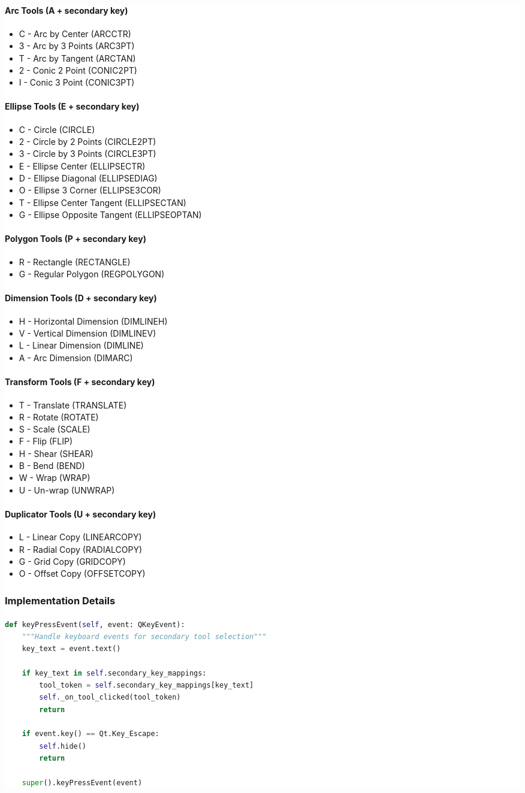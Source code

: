 #### Arc Tools (A + secondary key)
- C - Arc by Center (ARCCTR)
- 3 - Arc by 3 Points (ARC3PT)
- T - Arc by Tangent (ARCTAN)
- 2 - Conic 2 Point (CONIC2PT)
- I - Conic 3 Point (CONIC3PT)

#### Ellipse Tools (E + secondary key)
- C - Circle (CIRCLE)
- 2 - Circle by 2 Points (CIRCLE2PT)
- 3 - Circle by 3 Points (CIRCLE3PT)
- E - Ellipse Center (ELLIPSECTR)
- D - Ellipse Diagonal (ELLIPSEDIAG)
- O - Ellipse 3 Corner (ELLIPSE3COR)
- T - Ellipse Center Tangent (ELLIPSECTAN)
- G - Ellipse Opposite Tangent (ELLIPSEOPTAN)

#### Polygon Tools (P + secondary key)
- R - Rectangle (RECTANGLE)
- G - Regular Polygon (REGPOLYGON)

#### Dimension Tools (D + secondary key)
- H - Horizontal Dimension (DIMLINEH)
- V - Vertical Dimension (DIMLINEV)
- L - Linear Dimension (DIMLINE)
- A - Arc Dimension (DIMARC)

#### Transform Tools (F + secondary key)
- T - Translate (TRANSLATE)
- R - Rotate (ROTATE)
- S - Scale (SCALE)
- F - Flip (FLIP)
- H - Shear (SHEAR)
- B - Bend (BEND)
- W - Wrap (WRAP)
- U - Un-wrap (UNWRAP)

#### Duplicator Tools (U + secondary key)
- L - Linear Copy (LINEARCOPY)
- R - Radial Copy (RADIALCOPY)
- G - Grid Copy (GRIDCOPY)
- O - Offset Copy (OFFSETCOPY)

### Implementation Details

```python
def keyPressEvent(self, event: QKeyEvent):
    """Handle keyboard events for secondary tool selection"""
    key_text = event.text()
    
    if key_text in self.secondary_key_mappings:
        tool_token = self.secondary_key_mappings[key_text]
        self._on_tool_clicked(tool_token)
        return
        
    if event.key() == Qt.Key_Escape:
        self.hide()
        return
        
    super().keyPressEvent(event)
```
